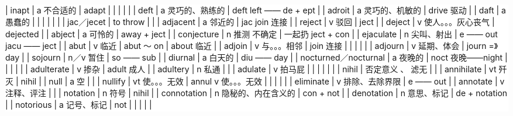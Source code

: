 | inapt                | a 不合适的        | adapt                                    |
|                      |               |                                          |
| deft                 | a 灵巧的、熟练的     | deft left —— de + ept                    |
| adroit               | a 灵巧的、机敏的     | drive 驱动                                 |
| daft                 | a 愚蠢的         |                                          |
|                      |               |                                          |
| jac／jecet            | to throw      |                                          |
| adjacent             | a 邻近的         | jac join 连接                              |
| reject               | v 驳回          | ject                                     |
| deject               | v 使人。。。灰心丧气   | dejected                                 |
| abject               | a 可怜的         | away + ject                              |
| conjecture           | n 推测 不确定      | 一起扔 ject + con                           |
| ejaculate            | n 尖叫、射出       | e —— out jacu —— ject                    |
| abut                 | v 临近          | abut ～ on \| about 临近                    |
| adjoin               | v 与。。。相邻      | join 连接                                  |
|                      |               |                                          |
| adjourn              | v 延期、体会       | journ =》 day                             |
| sojourn              | n／v 暂住        | so —— sub                                |
| diurnal              | a 白天的         | diu —— day                               |
| nocturned／nocturnal  | a 夜晚的         | noct 夜晚——night                           |
|                      |               |                                          |
| adulterate           | v 掺杂          | adult 成人                                 |
| adultery             | n 私通          |                                          |
| adulate              | v 拍马屁         |                                          |
|                      |               |                                          |
| nihil                | 否定意义 、 滤无     |                                          |
| annihilate           | vt 歼灭         | nihil                                    |
| null                 | a 空           |                                          |
| nullify              | vt 使。。。无效     | annul  v 使。。。无效                          |
|                      |               |                                          |
| eliminate            | v 排除、去除界限     | e —— out                                 |
| annotate             | v 注释、评注       |                                          |
| notation             | n 符号          | nihil                                    |
| connotation          | n 隐秘的、内在含义的   | con + not                                |
| denotation           | n 意思、标记       | de + notation                            |
| notorious            | a 记号、标记       | not                                      |
|                      |               |                                          |